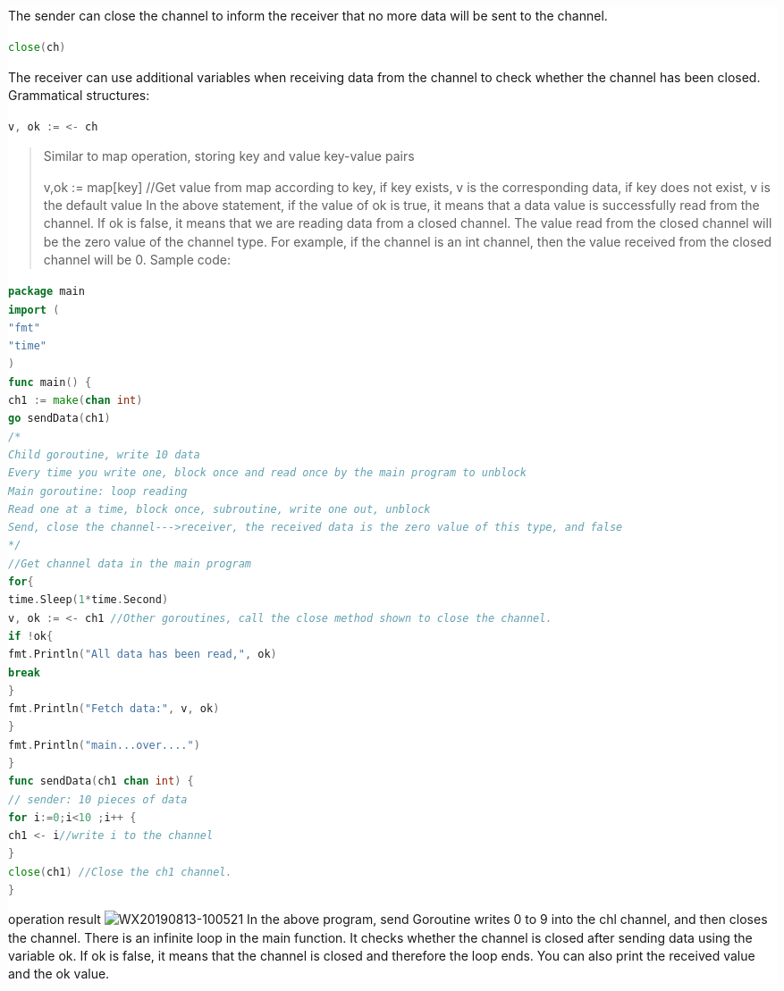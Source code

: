 The sender can close the channel to inform the receiver that no more data will be sent to the channel.
```go
close(ch)
```
The receiver can use additional variables when receiving data from the channel to check whether the channel has been closed.
Grammatical structures:
```go
v, ok := <- ch
```
> Similar to map operation, storing key and value key-value pairs
>
> v,ok := map[key] //Get value from map according to key, if key exists, v is the corresponding data, if key does not exist, v is the default value
In the above statement, if the value of ok is true, it means that a data value is successfully read from the channel. If ok is false, it means that we are reading data from a closed channel. The value read from the closed channel will be the zero value of the channel type.
For example, if the channel is an int channel, then the value received from the closed channel will be 0.
Sample code:
```go
package main
import (
"fmt"
"time"
)
func main() {
ch1 := make(chan int)
go sendData(ch1)
/*
Child goroutine, write 10 data
Every time you write one, block once and read once by the main program to unblock
Main goroutine: loop reading
Read one at a time, block once, subroutine, write one out, unblock
Send, close the channel--->receiver, the received data is the zero value of this type, and false
*/
//Get channel data in the main program
for{
time.Sleep(1*time.Second)
v, ok := <- ch1 //Other goroutines, call the close method shown to close the channel.
if !ok{
fmt.Println("All data has been read,", ok)
break
}
fmt.Println("Fetch data:", v, ok)
}
fmt.Println("main...over....")
}
func sendData(ch1 chan int) {
// sender: 10 pieces of data
for i:=0;i<10 ;i++ {
ch1 <- i//write i to the channel
}
close(ch1) //Close the ch1 channel.
}
```
operation result
![WX20190813-100521](img/WX20190813-100521.png)
In the above program, send Goroutine writes 0 to 9 into the chl channel, and then closes the channel. There is an infinite loop in the main function. It checks whether the channel is closed after sending data using the variable ok. If ok is false, it means that the channel is closed and therefore the loop ends. You can also print the received value and the ok value.